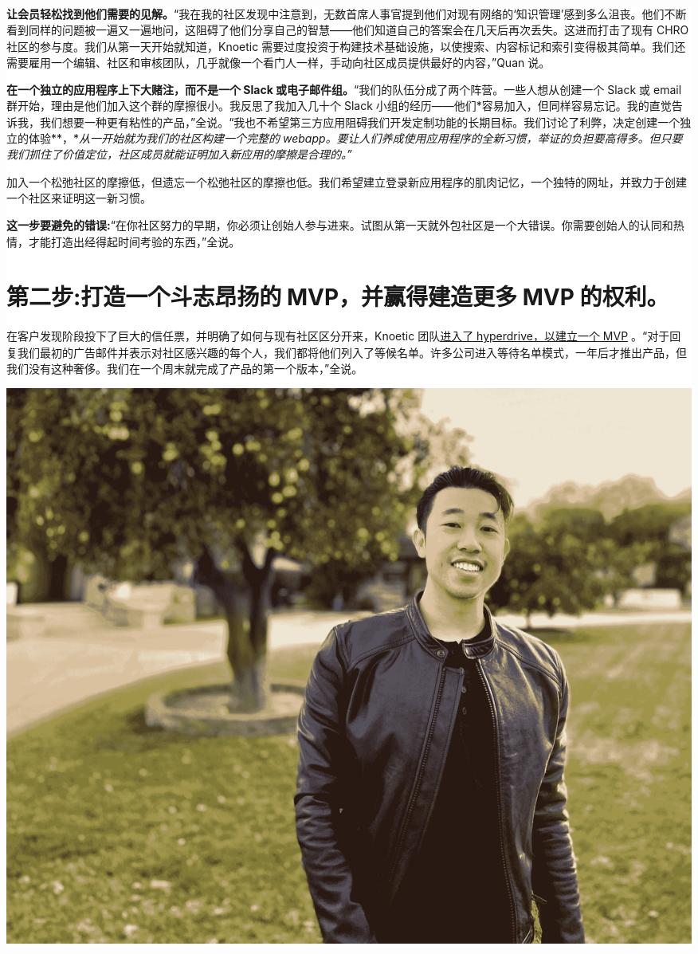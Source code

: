 **让会员轻松找到他们需要的见解。**“我在我的社区发现中注意到，无数首席人事官提到他们对现有网络的‘知识管理’感到多么沮丧。他们不断看到同样的问题被一遍又一遍地问，这阻碍了他们分享自己的智慧——他们知道自己的答案会在几天后再次丢失。这进而打击了现有 CHRO 社区的参与度。我们从第一天开始就知道，Knoetic 需要过度投资于构建技术基础设施，以使搜索、内容标记和索引变得极其简单。我们还需要雇用一个编辑、社区和审核团队，几乎就像一个看门人一样，手动向社区成员提供最好的内容，”Quan 说。

**在一个独立的应用程序上下大赌注，而不是一个 Slack 或电子邮件组。**“我们的队伍分成了两个阵营。一些人想从创建一个 Slack 或 email 群开始，理由是他们加入这个群的摩擦很小。我反思了我加入几十个 Slack 小组的经历——他们*容易加入，但同样容易忘记。我的直觉告诉我，我们想要一种更有粘性的产品，”全说。“我也不希望第三方应用阻碍我们开发定制功能的长期目标。我们讨论了利弊，决定创建一个独立的体验**，**从一开始就为我们的社区构建一个完整的 webapp。要让人们养成使用应用程序的全新习惯，举证的负担要高得多。但只要我们抓住了价值定位，社区成员就能证明加入新应用的摩擦是合理的。”*

加入一个松弛社区的摩擦低，但遗忘一个松弛社区的摩擦也低。我们希望建立登录新应用程序的肌肉记忆，一个独特的网址，并致力于创建一个社区来证明这一新习惯。

**这一步要避免的错误:**“在你社区努力的早期，你必须让创始人参与进来。试图从第一天就外包社区是一个大错误。你需要创始人的认同和热情，才能打造出经得起时间考验的东西，”全说。

# 第二步:打造一个斗志昂扬的 MVP，并赢得建造更多 MVP 的权利。

在客户发现阶段投下了巨大的信任票，并明确了如何与现有社区区分开来，Knoetic 团队[进入了 hyperdrive，以建立一个 MVP](https://review.firstround.com/dont-serve-burnt-pizza-and-other-lessons-in-building-minimum-lovable-products "null") 。“对于回复我们最初的广告邮件并表示对社区感兴趣的每个人，我们都将他们列入了等候名单。许多公司进入等待名单模式，一年后才推出产品，但我们没有这种奢侈。我们在一个周末就完成了产品的第一个版本，”全说。

![Photo of Joseph Quan, Founder and CEO of Knoetic](img/2893d448c8a77636c023209a477f7b4e.png)
